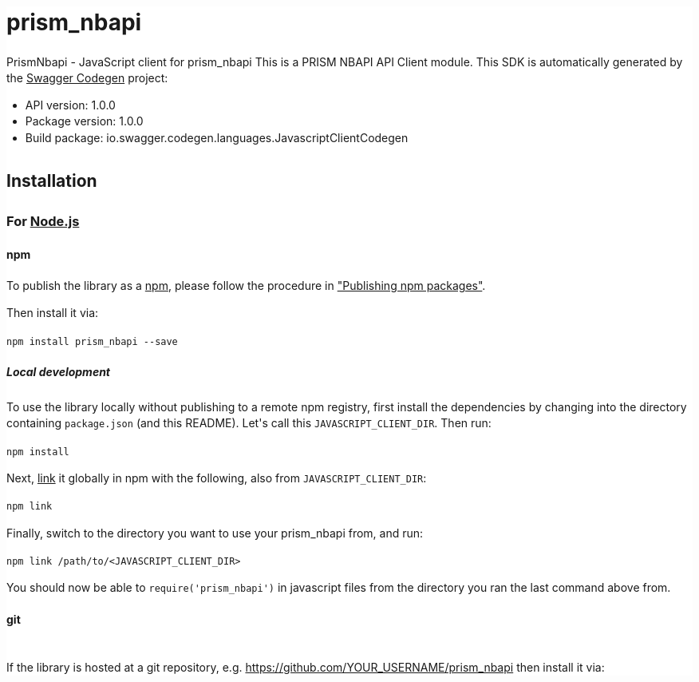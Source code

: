 # prism_nbapi

PrismNbapi - JavaScript client for prism_nbapi
This is a PRISM NBAPI API Client module.
This SDK is automatically generated by the [Swagger Codegen](https://github.com/swagger-api/swagger-codegen) project:

- API version: 1.0.0
- Package version: 1.0.0
- Build package: io.swagger.codegen.languages.JavascriptClientCodegen

## Installation

### For [Node.js](https://nodejs.org/)

#### npm

To publish the library as a [npm](https://www.npmjs.com/),
please follow the procedure in ["Publishing npm packages"](https://docs.npmjs.com/getting-started/publishing-npm-packages).

Then install it via:

```shell
npm install prism_nbapi --save
```

##### Local development

To use the library locally without publishing to a remote npm registry, first install the dependencies by changing 
into the directory containing `package.json` (and this README). Let's call this `JAVASCRIPT_CLIENT_DIR`. Then run:

```shell
npm install
```

Next, [link](https://docs.npmjs.com/cli/link) it globally in npm with the following, also from `JAVASCRIPT_CLIENT_DIR`:

```shell
npm link
```

Finally, switch to the directory you want to use your prism_nbapi from, and run:

```shell
npm link /path/to/<JAVASCRIPT_CLIENT_DIR>
```

You should now be able to `require('prism_nbapi')` in javascript files from the directory you ran the last 
command above from.

#### git
#
If the library is hosted at a git repository, e.g.
https://github.com/YOUR_USERNAME/prism_nbapi
then install it via:
